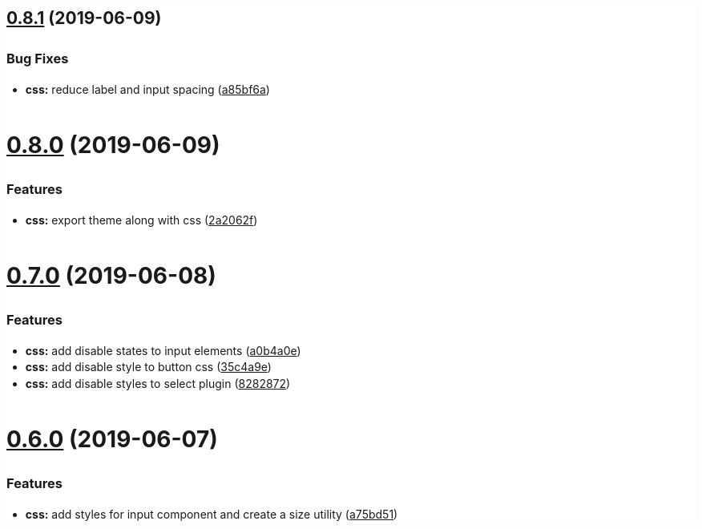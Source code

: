 



## [0.8.1](https://github.com/tourepedia/tp-ui/compare/@tourepedia/css@0.8.0...@tourepedia/css@0.8.1) (2019-06-09)


### Bug Fixes

* **css:** reduce label and input spacing ([a85bf6a](https://github.com/tourepedia/tp-ui/commit/a85bf6a))





# [0.8.0](https://github.com/tourepedia/tp-ui/compare/@tourepedia/css@0.7.0...@tourepedia/css@0.8.0) (2019-06-09)


### Features

* **css:** export theme along with css ([2a2062f](https://github.com/tourepedia/tp-ui/commit/2a2062f))





# [0.7.0](https://github.com/tourepedia/tp-ui/compare/@tourepedia/css@0.6.0...@tourepedia/css@0.7.0) (2019-06-08)


### Features

* **css:** add disable states to input elements ([a0b4a0e](https://github.com/tourepedia/tp-ui/commit/a0b4a0e))
* **css:** add disable style to button css ([35c4a9e](https://github.com/tourepedia/tp-ui/commit/35c4a9e))
* **css:** add disable styles to select plugin ([8282872](https://github.com/tourepedia/tp-ui/commit/8282872))





# [0.6.0](https://github.com/tourepedia/tp-ui/compare/@tourepedia/css@0.5.0...@tourepedia/css@0.6.0) (2019-06-07)


### Features

* **css:** add styles for input component and create a size utility ([a75bd51](https://github.com/tourepedia/tp-ui/commit/a75bd51))

